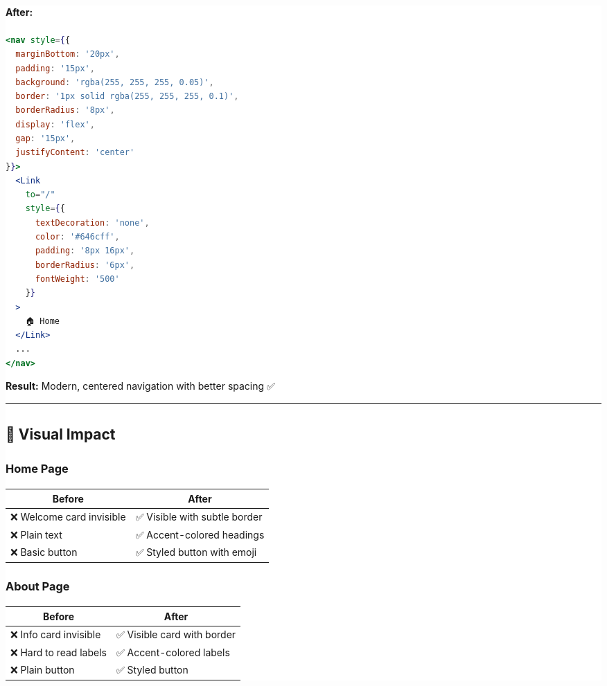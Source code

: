 #### After:
```jsx
<nav style={{ 
  marginBottom: '20px',
  padding: '15px',
  background: 'rgba(255, 255, 255, 0.05)',
  border: '1px solid rgba(255, 255, 255, 0.1)',
  borderRadius: '8px',
  display: 'flex',
  gap: '15px',
  justifyContent: 'center'
}}>
  <Link 
    to="/" 
    style={{ 
      textDecoration: 'none',
      color: '#646cff',
      padding: '8px 16px',
      borderRadius: '6px',
      fontWeight: '500'
    }}
  >
    🏠 Home
  </Link>
  ...
</nav>
```

**Result:** Modern, centered navigation with better spacing ✅

---

## 🎯 Visual Impact

### Home Page
| Before | After |
|--------|-------|
| ❌ Welcome card invisible | ✅ Visible with subtle border |
| ❌ Plain text | ✅ Accent-colored headings |
| ❌ Basic button | ✅ Styled button with emoji |

### About Page
| Before | After |
|--------|-------|
| ❌ Info card invisible | ✅ Visible card with border |
| ❌ Hard to read labels | ✅ Accent-colored labels |
| ❌ Plain button | ✅ Styled button |
